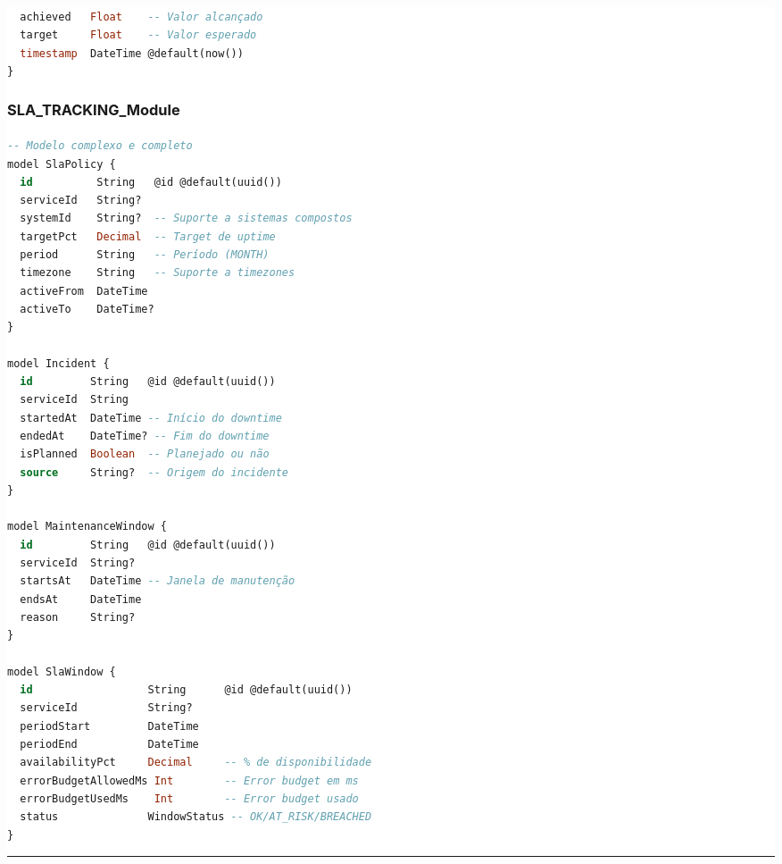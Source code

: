 ```sql
  achieved   Float    -- Valor alcançado
  target     Float    -- Valor esperado
  timestamp  DateTime @default(now())
}
```

### **SLA_TRACKING_Module**  
```sql
-- Modelo complexo e completo
model SlaPolicy {
  id          String   @id @default(uuid())
  serviceId   String?
  systemId    String?  -- Suporte a sistemas compostos
  targetPct   Decimal  -- Target de uptime
  period      String   -- Período (MONTH)
  timezone    String   -- Suporte a timezones
  activeFrom  DateTime
  activeTo    DateTime?
}

model Incident {
  id         String   @id @default(uuid())
  serviceId  String
  startedAt  DateTime -- Início do downtime
  endedAt    DateTime? -- Fim do downtime
  isPlanned  Boolean  -- Planejado ou não
  source     String?  -- Origem do incidente
}

model MaintenanceWindow {
  id         String   @id @default(uuid())
  serviceId  String?
  startsAt   DateTime -- Janela de manutenção
  endsAt     DateTime
  reason     String?
}

model SlaWindow {
  id                  String      @id @default(uuid())
  serviceId           String?
  periodStart         DateTime
  periodEnd           DateTime
  availabilityPct     Decimal     -- % de disponibilidade
  errorBudgetAllowedMs Int        -- Error budget em ms
  errorBudgetUsedMs    Int        -- Error budget usado
  status              WindowStatus -- OK/AT_RISK/BREACHED
}
```

---
